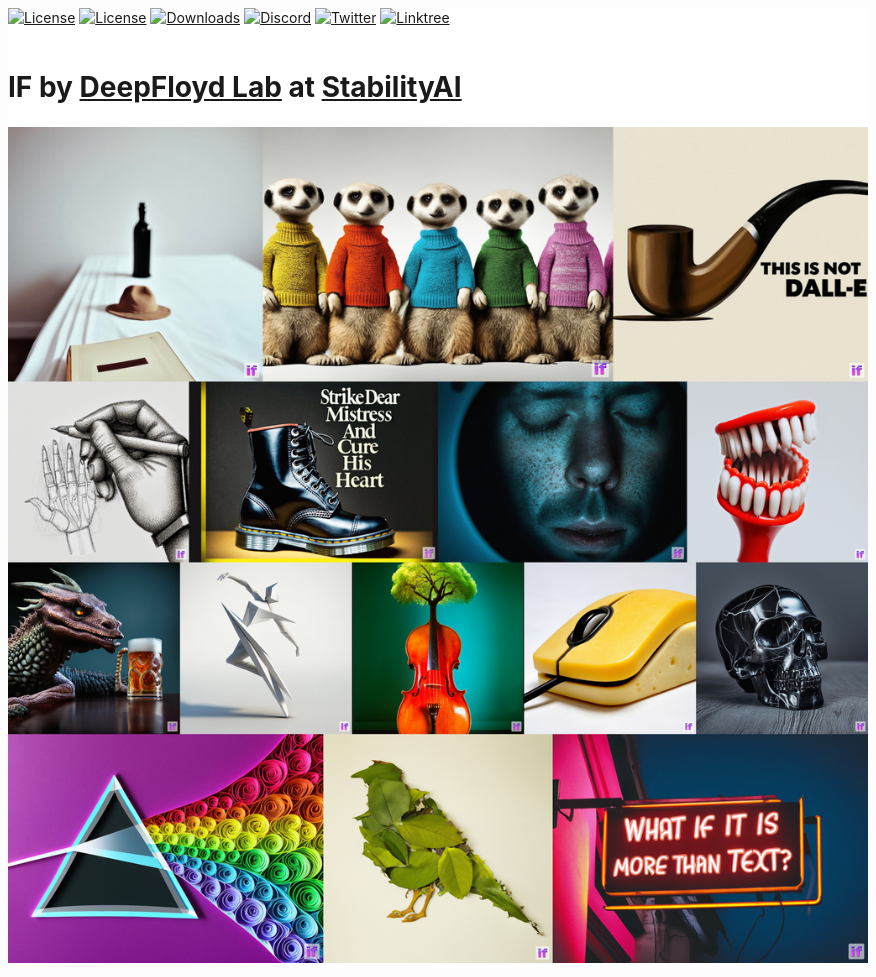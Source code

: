 [![License](https://img.shields.io/badge/Code_License-Modified_MIT-blue.svg)](LICENSE)
[![License](https://img.shields.io/badge/Weights_License-DeepFloyd_IF-orange.svg)](LICENSE-MODEL)
[![Downloads](https://pepy.tech/badge/deepfloyd_if)](https://pepy.tech/project/deepfloyd_if)
[![Discord](https://img.shields.io/badge/Discord-%237289DA.svg?logo=discord&logoColor=white)](https://discord.gg/umz62Mgr)
[![Twitter](https://img.shields.io/badge/Twitter-%231DA1F2.svg?logo=twitter&logoColor=white)](https://twitter.com/deepfloydai)
[![Linktree](https://img.shields.io/badge/Linktree-%2339E09B.svg?logo=linktree&logoColor=white)](http://linktr.ee/deepfloyd)

# IF by [DeepFloyd Lab](https://deepfloyd.ai) at [StabilityAI](https://stability.ai/)

<p align="center">
  <img src="./pics/nabla.jpg" width="100%">
</p>
